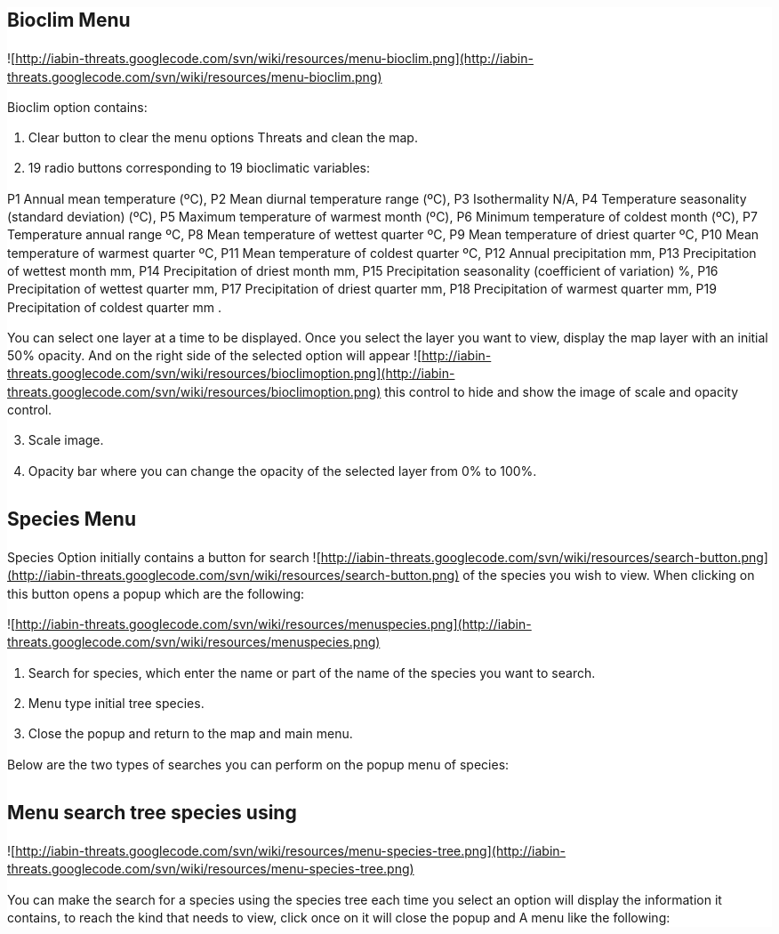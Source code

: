 ## Bioclim Menu ##

![http://iabin-threats.googlecode.com/svn/wiki/resources/menu-bioclim.png](http://iabin-threats.googlecode.com/svn/wiki/resources/menu-bioclim.png)

Bioclim option contains:

1.	Clear button to clear the menu options Threats and clean the map.

2.  19 radio buttons corresponding to 19 bioclimatic variables:

P1 Annual mean temperature (ºC), P2 Mean diurnal temperature range (ºC), P3 Isothermality N/A, P4 Temperature seasonality (standard deviation) (ºC), P5 Maximum temperature of warmest month (ºC), P6 Minimum temperature of coldest month (ºC), P7   Temperature annual range ºC, P8   Mean temperature of wettest quarter ºC, P9   Mean temperature of driest quarter ºC, P10 Mean temperature of warmest quarter ºC, P11 Mean temperature of coldest quarter ºC, P12 Annual precipitation mm, P13 Precipitation of wettest month mm, P14 Precipitation of driest month mm, P15 Precipitation seasonality (coefficient of variation) %, P16 Precipitation of wettest quarter mm, P17 Precipitation of driest quarter mm, P18 Precipitation of warmest quarter mm, P19 Precipitation of coldest quarter mm .

You can select one layer at a time to be displayed.
Once you select the layer you want to view, display the map layer with an initial 50% opacity. And on the right side of the selected option will appear  ![http://iabin-threats.googlecode.com/svn/wiki/resources/bioclimoption.png](http://iabin-threats.googlecode.com/svn/wiki/resources/bioclimoption.png)   this control to hide and show the image of scale and opacity control.


3.  Scale image.

4.  Opacity bar where you can change the opacity of the selected layer from 0% to 100%.

## Species Menu ##

Species Option initially contains a button for search ![http://iabin-threats.googlecode.com/svn/wiki/resources/search-button.png](http://iabin-threats.googlecode.com/svn/wiki/resources/search-button.png) of the species you wish to view. When clicking on this button opens a popup which are the following:

![http://iabin-threats.googlecode.com/svn/wiki/resources/menuspecies.png](http://iabin-threats.googlecode.com/svn/wiki/resources/menuspecies.png)

1.	Search for species, which enter the name or part of the name of the species you want to search.

2.	Menu type initial tree species.

3.	Close the popup and return to the map and main menu.

Below are the two types of searches you can perform on the popup menu of species:

## Menu search tree species using ##

![http://iabin-threats.googlecode.com/svn/wiki/resources/menu-species-tree.png](http://iabin-threats.googlecode.com/svn/wiki/resources/menu-species-tree.png)

You can make the search for a species using the species tree each time you select an option will display the information it contains, to reach the kind that needs to view, click once on it will close the popup and A menu like the following:
